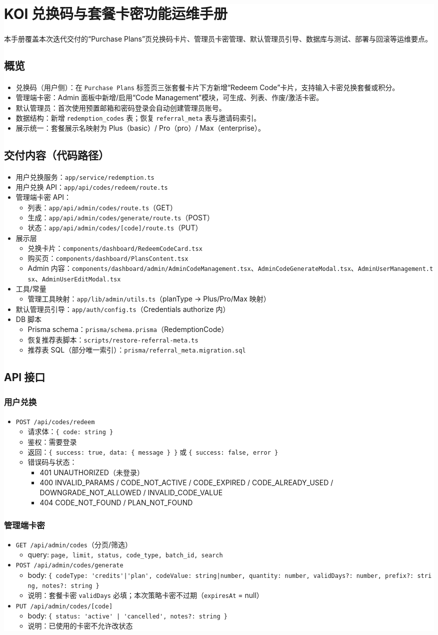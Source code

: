 # KOI 兑换码与套餐卡密功能运维手册

本手册覆盖本次迭代交付的“Purchase Plans”页兑换码卡片、管理员卡密管理、默认管理员引导、数据库与测试、部署与回滚等运维要点。

## 概览
- 兑换码（用户侧）：在 `Purchase Plans` 标签页三张套餐卡片下方新增“Redeem Code”卡片，支持输入卡密兑换套餐或积分。
- 管理端卡密：Admin 面板中新增/启用“Code Management”模块，可生成、列表、作废/激活卡密。
- 默认管理员：首次使用预置邮箱和密码登录会自动创建管理员账号。
- 数据结构：新增 `redemption_codes` 表；恢复 `referral_meta` 表与邀请码索引。
- 展示统一：套餐展示名映射为 Plus（basic）/ Pro（pro）/ Max（enterprise）。

## 交付内容（代码路径）
- 用户兑换服务：`app/service/redemption.ts`
- 用户兑换 API：`app/api/codes/redeem/route.ts`
- 管理端卡密 API：
  - 列表：`app/api/admin/codes/route.ts`（GET）
  - 生成：`app/api/admin/codes/generate/route.ts`（POST）
  - 状态：`app/api/admin/codes/[code]/route.ts`（PUT）
- 展示层
  - 兑换卡片：`components/dashboard/RedeemCodeCard.tsx`
  - 购买页：`components/dashboard/PlansContent.tsx`
  - Admin 内容：`components/dashboard/admin/AdminCodeManagement.tsx`、`AdminCodeGenerateModal.tsx`、`AdminUserManagement.tsx`、`AdminUserEditModal.tsx`
- 工具/常量
  - 管理工具映射：`app/lib/admin/utils.ts`（planType → Plus/Pro/Max 映射）
- 默认管理员引导：`app/auth/config.ts`（Credentials authorize 内）
- DB 脚本
  - Prisma schema：`prisma/schema.prisma`（RedemptionCode）
  - 恢复推荐表脚本：`scripts/restore-referral-meta.ts`
  - 推荐表 SQL（部分唯一索引）：`prisma/referral_meta.migration.sql`

## API 接口
### 用户兑换
- `POST /api/codes/redeem`
  - 请求体：`{ code: string }`
  - 鉴权：需要登录
  - 返回：`{ success: true, data: { message } }` 或 `{ success: false, error }`
  - 错误码与状态：
    - 401 UNAUTHORIZED（未登录）
    - 400 INVALID_PARAMS / CODE_NOT_ACTIVE / CODE_EXPIRED / CODE_ALREADY_USED / DOWNGRADE_NOT_ALLOWED / INVALID_CODE_VALUE
    - 404 CODE_NOT_FOUND / PLAN_NOT_FOUND

### 管理端卡密
- `GET /api/admin/codes`（分页/筛选）
  - query: `page, limit, status, code_type, batch_id, search`
- `POST /api/admin/codes/generate`
  - body: `{ codeType: 'credits'|'plan', codeValue: string|number, quantity: number, validDays?: number, prefix?: string, notes?: string }`
  - 说明：套餐卡密 `validDays` 必填；本次策略卡密不过期（`expiresAt` = null）
- `PUT /api/admin/codes/[code]`
  - body: `{ status: 'active' | 'cancelled', notes?: string }`
  - 说明：已使用的卡密不允许改状态
